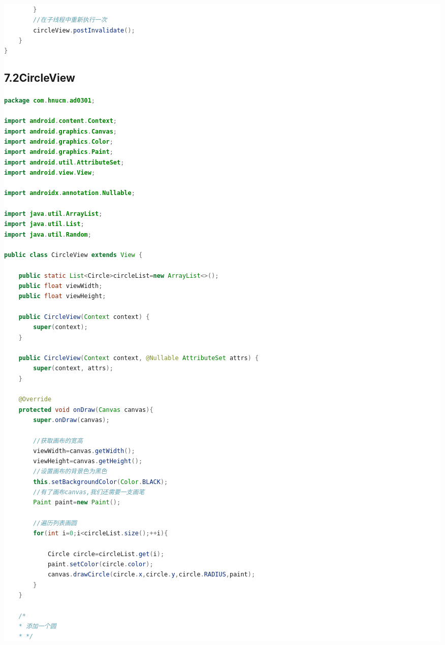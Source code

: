 ```java
        }
        //在子线程中重新执行一次
        circleView.postInvalidate();
    }
}
```

## 7.2CircleView

```java
package com.hnucm.ad0301;

import android.content.Context;
import android.graphics.Canvas;
import android.graphics.Color;
import android.graphics.Paint;
import android.util.AttributeSet;
import android.view.View;

import androidx.annotation.Nullable;

import java.util.ArrayList;
import java.util.List;
import java.util.Random;

public class CircleView extends View {

    public static List<Circle>circleList=new ArrayList<>();
    public float viewWidth;
    public float viewHeight;

    public CircleView(Context context) {
        super(context);
    }

    public CircleView(Context context, @Nullable AttributeSet attrs) {
        super(context, attrs);
    }

    @Override
    protected void onDraw(Canvas canvas){
        super.onDraw(canvas);

        //获取画布的宽高
        viewWidth=canvas.getWidth();
        viewHeight=canvas.getHeight();
        //设置画布的背景色为黑色
        this.setBackgroundColor(Color.BLACK);
        //有了画布canvas,我们还需要一支画笔
        Paint paint=new Paint();

        //遍历列表画圆
        for(int i=0;i<circleList.size();++i){

            Circle circle=circleList.get(i);
            paint.setColor(circle.color);
            canvas.drawCircle(circle.x,circle.y,circle.RADIUS,paint);
        }
    }

    /*
    * 添加一个圆
    * */
```